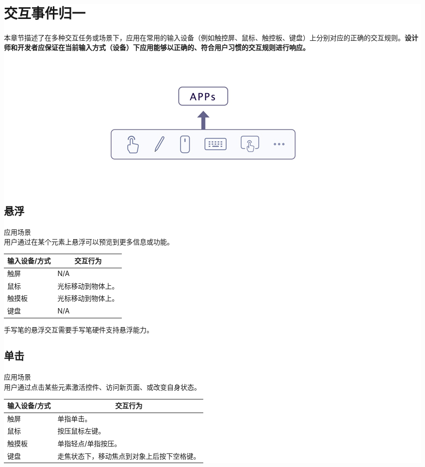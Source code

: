 # 交互事件归一

本章节描述了在多种交互任务或场景下，应用在常用的输入设备（例如触控屏、鼠标、触控板、键盘）上分别对应的正确的交互规则。**设计师和开发者应保证在当前输入方式（设备）下应用能够以正确的、符合用户习惯的交互规则进行响应。**


![zh-cn_image_0000001568093289](figures/zh-cn_image_0000001568093289.png)

## 悬浮

应用场景<br>
用户通过在某个元素上悬浮可以预览到更多信息或功能。

| **输入设备/方式** | **交互行为**  |
| -------- | -------- | 
| 触屏 | N/A | 
| 鼠标 | 光标移动到物体上。 |
| 触摸板 | 光标移动到物体上。 | 
| 键盘 | N/A | 

手写笔的悬浮交互需要手写笔硬件支持悬浮能力。
## 单击

应用场景<br>
用户通过点击某些元素激活控件、访问新页面、或改变自身状态。

| **输入设备/方式** | **交互行为**  |
| -------- | -------- | 
| 触屏 | 单指单击。 | 
| 鼠标 | 按压鼠标左键。 |
| 触摸板 | 单指轻点/单指按压。 | 
| 键盘 | 走焦状态下，移动焦点到对象上后按下空格键。 | 
